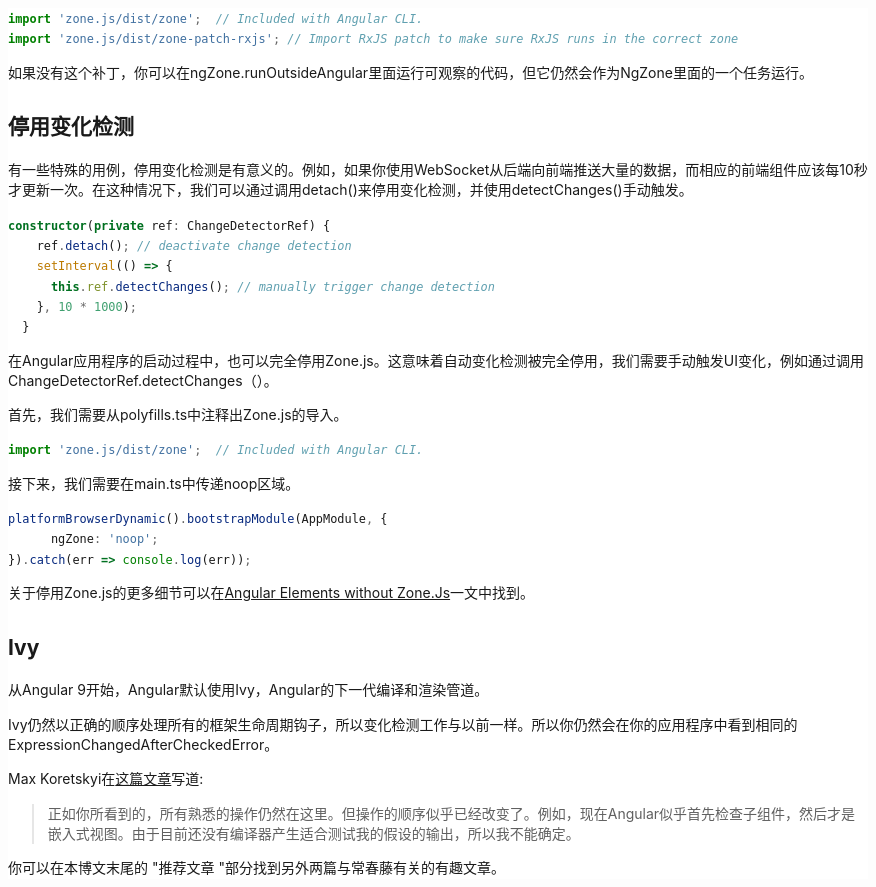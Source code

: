 ```typescript
import 'zone.js/dist/zone';  // Included with Angular CLI.
import 'zone.js/dist/zone-patch-rxjs'; // Import RxJS patch to make sure RxJS runs in the correct zone

```

如果没有这个补丁，你可以在ngZone.runOutsideAngular里面运行可观察的代码，但它仍然会作为NgZone里面的一个任务运行。

## 停用变化检测
有一些特殊的用例，停用变化检测是有意义的。例如，如果你使用WebSocket从后端向前端推送大量的数据，而相应的前端组件应该每10秒才更新一次。在这种情况下，我们可以通过调用detach()来停用变化检测，并使用detectChanges()手动触发。

```typescript
constructor(private ref: ChangeDetectorRef) {
    ref.detach(); // deactivate change detection
    setInterval(() => {
      this.ref.detectChanges(); // manually trigger change detection
    }, 10 * 1000);
  }

```

在Angular应用程序的启动过程中，也可以完全停用Zone.js。这意味着自动变化检测被完全停用，我们需要手动触发UI变化，例如通过调用ChangeDetectorRef.detectChanges（）。

首先，我们需要从polyfills.ts中注释出Zone.js的导入。

```typescript
import 'zone.js/dist/zone';  // Included with Angular CLI.

```

接下来，我们需要在main.ts中传递noop区域。

```typescript
platformBrowserDynamic().bootstrapModule(AppModule, {
      ngZone: 'noop';
}).catch(err => console.log(err));

```

关于停用Zone.js的更多细节可以在[Angular Elements without Zone.Js](https://www.softwarearchitekt.at/aktuelles/angular-elements-part-iii/)一文中找到。

## Ivy
从Angular 9开始，Angular默认使用Ivy，Angular的下一代编译和渲染管道。

Ivy仍然以正确的顺序处理所有的框架生命周期钩子，所以变化检测工作与以前一样。所以你仍然会在你的应用程序中看到相同的ExpressionChangedAfterCheckedError。


Max Koretskyi在[这篇文章](https://blog.angularindepth.com/ivy-engine-in-angular-first-in-depth-look-at-compilation-runtime-and-change-detection-876751edd9fd)写道:
> 正如你所看到的，所有熟悉的操作仍然在这里。但操作的顺序似乎已经改变了。例如，现在Angular似乎首先检查子组件，然后才是嵌入式视图。由于目前还没有编译器产生适合测试我的假设的输出，所以我不能确定。

你可以在本博文末尾的 "推荐文章 "部分找到另外两篇与常春藤有关的有趣文章。
